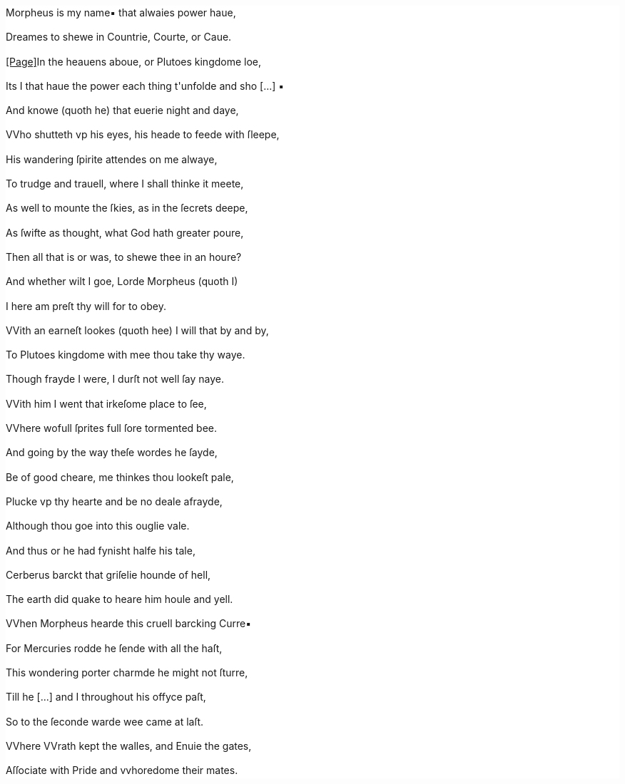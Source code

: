 Morpheus is my name▪ that alwaies power haue,

Dreames to shewe in Countrie, Courte, or Caue.

[[Page]](http://eebo.chadwyck.com/downloadtiff?vid=11139&page=7)In the heauens
aboue, or Plutoes kingdome loe,

Its I that haue the power each thing t'unfolde and sho [...] ▪

And knowe (quoth he) that euerie night and daye,

VVho shutteth vp his eyes, his heade to feede with ſleepe,

His wandering ſpirite attendes on me alwaye,

To trudge and trauell, where I shall thinke it meete,

As well to mounte the ſkies, as in the ſecrets deepe,

As ſwifte as thought, what God hath greater poure,

Then all that is or was, to shewe thee in an houre?

And whether wilt I goe, Lorde Morpheus (quoth I)

I here am preſt thy will for to obey.

VVith an earneſt lookes (quoth hee) I will that by and by,

To Plutoes kingdome with mee thou take thy waye.

Though frayde I were, I durſt not well ſay naye.

VVith him I went that irkeſome place to ſee,

VVhere wofull ſprites full ſore tormented bee.

And going by the way theſe wordes he ſayde,

Be of good cheare, me thinkes thou lookeſt pale,

Plucke vp thy hearte and be no deale afrayde,

Although thou goe into this ouglie vale.

And thus or he had fynisht halfe his tale,

Cerberus barckt that griſelie hounde of hell,

The earth did quake to heare him houle and yell.

VVhen Morpheus hearde this cruell barcking Curre▪

For Mercuries rodde he ſende with all the haſt,

This wondering porter charmde he might not ſturre,

Till he [...] and I throughout his offyce paſt,

So to the ſeconde warde wee came at laſt.

VVhere VVrath kept the walles, and Enuie the gates,

Aſſociate with Pride and vvhoredome their mates.
